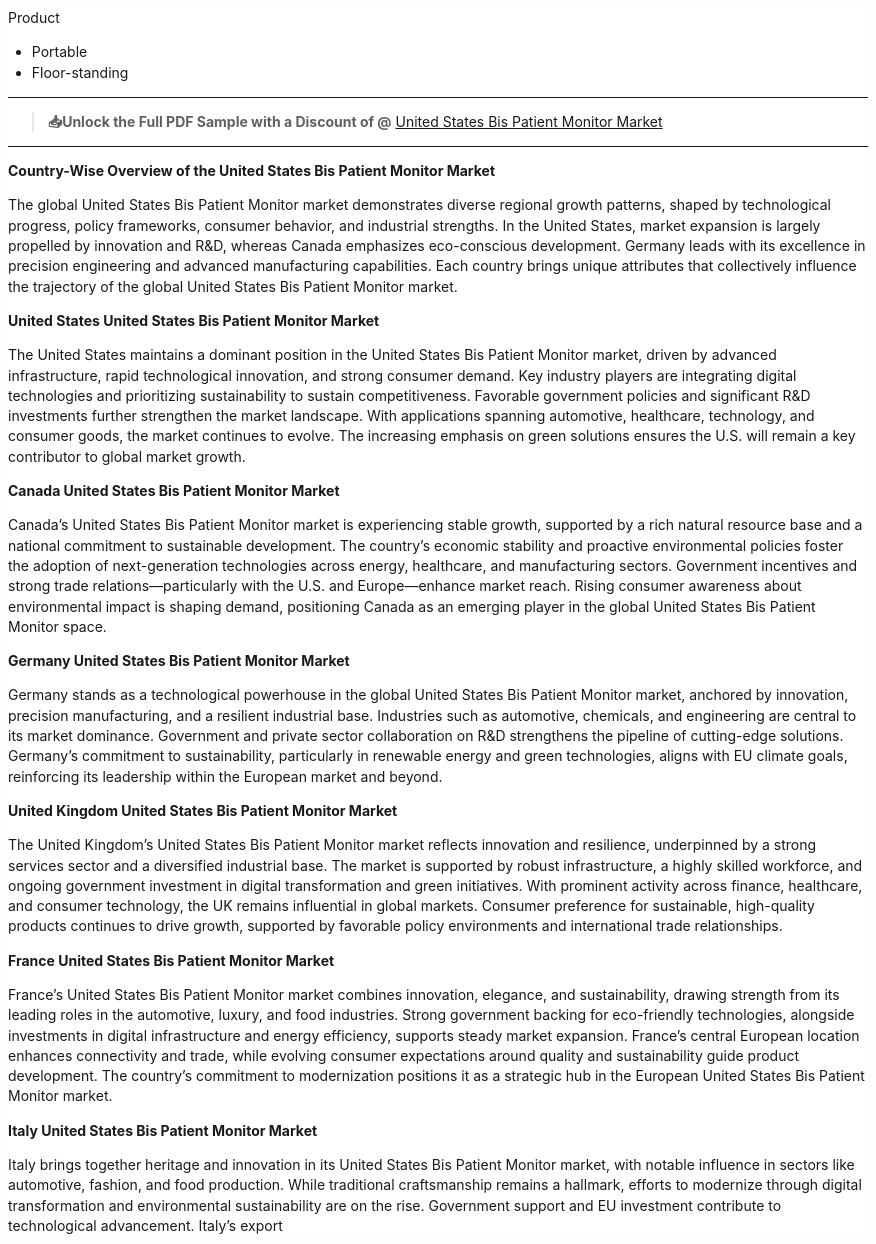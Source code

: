 Product</h3><ul><li>Portable</li><li>Floor-standing</li></ul></p><hr /><blockquote><p><strong>📥Unlock the Full PDF Sample with a Discount of @</strong> <a href="https://www.marketresearchintellect.com/ask-for-discount/?rid=508568&amp;utm_source=Github-April&amp;utm_medium=016">United States Bis Patient Monitor Market</a></p></blockquote><hr /><p class="" data-start="217" data-end="261"><strong data-start="217" data-end="261">Country-Wise Overview of the United States Bis Patient Monitor Market</strong></p><p class="" data-start="263" data-end="774">The global United States Bis Patient Monitor market demonstrates diverse regional growth patterns, shaped by technological progress, policy frameworks, consumer behavior, and industrial strengths. In the United States, market expansion is largely propelled by innovation and R&amp;D, whereas Canada emphasizes eco-conscious development. Germany leads with its excellence in precision engineering and advanced manufacturing capabilities. Each country brings unique attributes that collectively influence the trajectory of the global United States Bis Patient Monitor market.</p><p class="" data-start="776" data-end="1421"><strong data-start="776" data-end="805">United States United States Bis Patient Monitor Market</strong></p><p class="" data-start="776" data-end="1421">The United States maintains a dominant position in the United States Bis Patient Monitor market, driven by advanced infrastructure, rapid technological innovation, and strong consumer demand. Key industry players are integrating digital technologies and prioritizing sustainability to sustain competitiveness. Favorable government policies and significant R&amp;D investments further strengthen the market landscape. With applications spanning automotive, healthcare, technology, and consumer goods, the market continues to evolve. The increasing emphasis on green solutions ensures the U.S. will remain a key contributor to global market growth.</p><p class="" data-start="1423" data-end="2019"><strong data-start="1423" data-end="1445">Canada United States Bis Patient Monitor Market</strong></p><p class="" data-start="1423" data-end="2019">Canada&rsquo;s United States Bis Patient Monitor market is experiencing stable growth, supported by a rich natural resource base and a national commitment to sustainable development. The country&rsquo;s economic stability and proactive environmental policies foster the adoption of next-generation technologies across energy, healthcare, and manufacturing sectors. Government incentives and strong trade relations&mdash;particularly with the U.S. and Europe&mdash;enhance market reach. Rising consumer awareness about environmental impact is shaping demand, positioning Canada as an emerging player in the global United States Bis Patient Monitor space.</p><p class="" data-start="2021" data-end="2591"><strong data-start="2021" data-end="2044">Germany United States Bis Patient Monitor Market</strong></p><p class="" data-start="2021" data-end="2591">Germany stands as a technological powerhouse in the global United States Bis Patient Monitor market, anchored by innovation, precision manufacturing, and a resilient industrial base. Industries such as automotive, chemicals, and engineering are central to its market dominance. Government and private sector collaboration on R&amp;D strengthens the pipeline of cutting-edge solutions. Germany&rsquo;s commitment to sustainability, particularly in renewable energy and green technologies, aligns with EU climate goals, reinforcing its leadership within the European market and beyond.</p><p class="" data-start="2593" data-end="3221"><strong data-start="2593" data-end="2623">United Kingdom United States Bis Patient Monitor Market</strong></p><p class="" data-start="2593" data-end="3221">The United Kingdom&rsquo;s United States Bis Patient Monitor market reflects innovation and resilience, underpinned by a strong services sector and a diversified industrial base. The market is supported by robust infrastructure, a highly skilled workforce, and ongoing government investment in digital transformation and green initiatives. With prominent activity across finance, healthcare, and consumer technology, the UK remains influential in global markets. Consumer preference for sustainable, high-quality products continues to drive growth, supported by favorable policy environments and international trade relationships.</p><p class="" data-start="3223" data-end="3838"><strong data-start="3223" data-end="3245">France United States Bis Patient Monitor Market</strong></p><p class="" data-start="3223" data-end="3838">France&rsquo;s United States Bis Patient Monitor market combines innovation, elegance, and sustainability, drawing strength from its leading roles in the automotive, luxury, and food industries. Strong government backing for eco-friendly technologies, alongside investments in digital infrastructure and energy efficiency, supports steady market expansion. France&rsquo;s central European location enhances connectivity and trade, while evolving consumer expectations around quality and sustainability guide product development. The country&rsquo;s commitment to modernization positions it as a strategic hub in the European United States Bis Patient Monitor market.</p><p class="" data-start="3840" data-end="4422"><strong data-start="3840" data-end="3861">Italy United States Bis Patient Monitor Market</strong></p><p class="" data-start="3840" data-end="4422">Italy brings together heritage and innovation in its United States Bis Patient Monitor market, with notable influence in sectors like automotive, fashion, and food production. While traditional craftsmanship remains a hallmark, efforts to modernize through digital transformation and environmental sustainability are on the rise. Government support and EU investment contribute to technological advancement. Italy&rsquo;s export